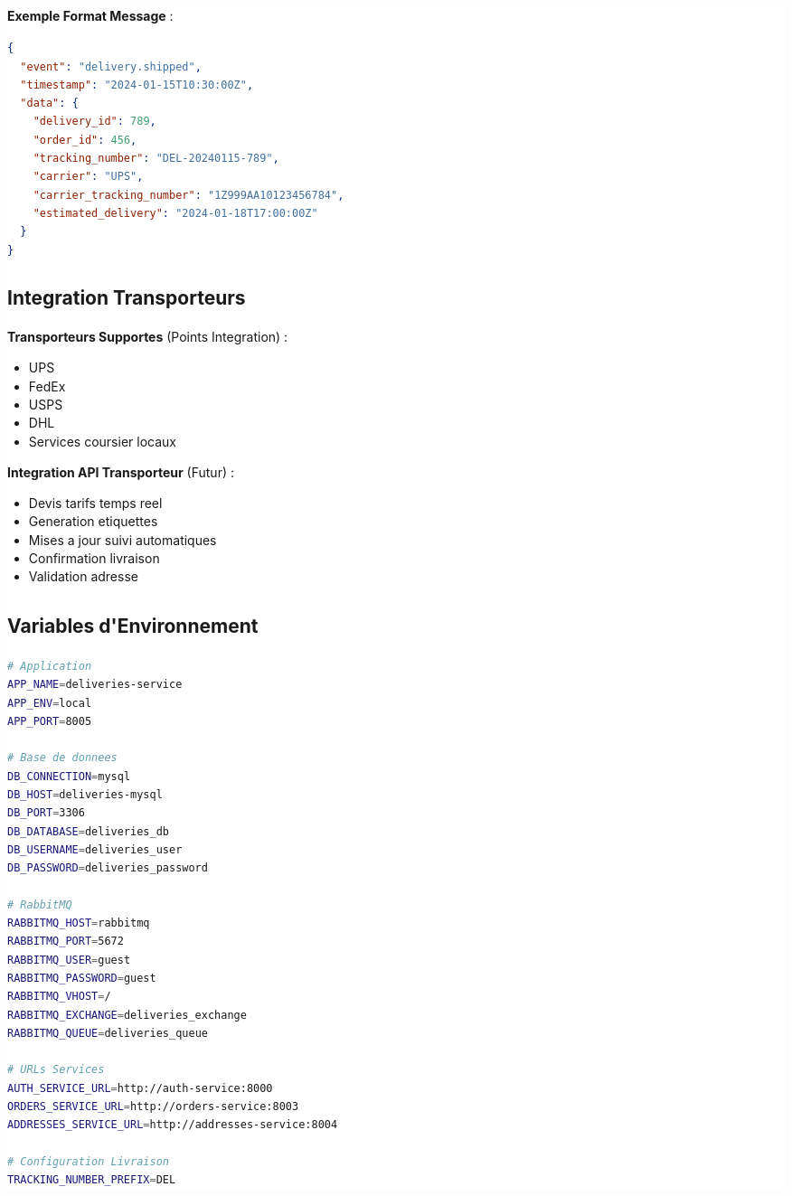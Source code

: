 **Exemple Format Message** :
```json
{
  "event": "delivery.shipped",
  "timestamp": "2024-01-15T10:30:00Z",
  "data": {
    "delivery_id": 789,
    "order_id": 456,
    "tracking_number": "DEL-20240115-789",
    "carrier": "UPS",
    "carrier_tracking_number": "1Z999AA10123456784",
    "estimated_delivery": "2024-01-18T17:00:00Z"
  }
}
```

## Integration Transporteurs

**Transporteurs Supportes** (Points Integration) :
- UPS
- FedEx
- USPS
- DHL
- Services coursier locaux

**Integration API Transporteur** (Futur) :
- Devis tarifs temps reel
- Generation etiquettes
- Mises a jour suivi automatiques
- Confirmation livraison
- Validation adresse

## Variables d'Environnement

```bash
# Application
APP_NAME=deliveries-service
APP_ENV=local
APP_PORT=8005

# Base de donnees
DB_CONNECTION=mysql
DB_HOST=deliveries-mysql
DB_PORT=3306
DB_DATABASE=deliveries_db
DB_USERNAME=deliveries_user
DB_PASSWORD=deliveries_password

# RabbitMQ
RABBITMQ_HOST=rabbitmq
RABBITMQ_PORT=5672
RABBITMQ_USER=guest
RABBITMQ_PASSWORD=guest
RABBITMQ_VHOST=/
RABBITMQ_EXCHANGE=deliveries_exchange
RABBITMQ_QUEUE=deliveries_queue

# URLs Services
AUTH_SERVICE_URL=http://auth-service:8000
ORDERS_SERVICE_URL=http://orders-service:8003
ADDRESSES_SERVICE_URL=http://addresses-service:8004

# Configuration Livraison
TRACKING_NUMBER_PREFIX=DEL
```